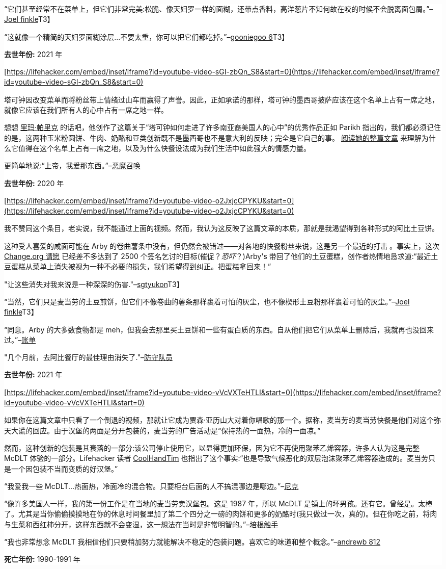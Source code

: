 “它们甚至经常不在菜单上，但它们非常完美:松脆、像天妇罗一样的面糊，还带点香料，高洋葱片不知何故在咬的时候不会脱离面包屑。”–[Joel finkle](https://kinja.com/joelfinkle)T3】

“这就像一个精简的天妇罗面糊涂层...不要太重，你可以把它们都吃掉。”–[gooniegoo 6](https://kinja.com/gooniegoogoo6)T3】

**去世年份:** 2021 年

 [https://lifehacker.com/embed/inset/iframe?id=youtube-video-sGI-zbQn_S8&start=0](https://lifehacker.com/embed/inset/iframe?id=youtube-video-sGI-zbQn_S8&start=0) 

塔可钟因改变菜单而将粉丝带上情绪过山车而赢得了声誉。因此，正如承诺的那样，塔可钟的墨西哥披萨应该在这个名单上占有一席之地，就像它应该在我们所有人的心中占有一席之地一样。

想想 [里玛·帕里克](https://twitter.com/rimaparikh12/status/1278013252425973760) 的话吧，他创作了这篇关于“塔可钟如何走进了许多南亚裔美国人的心中”的优秀作品正如 Parikh 指出的，我们都必须记住的是，这两种玉米粉圆饼、牛肉、奶酪和豆类创新既不是墨西哥也不是意大利的反映；完全是它自己的事。 [阅读她的整篇文章](https://thetakeout.com/for-a-south-asian-american-taco-bell-s-mexican-pizza-m-1844189617) 来理解为什么它值得在这个名单上占有一席之地，以及为什么快餐设法成为我们生活中如此强大的情感力量。

更简单地说:“上帝，我爱那东西。”–[恶魔召唤](https://kinja.com/devilsadvocate)

**去世年份:** 2020 年

 [https://lifehacker.com/embed/inset/iframe?id=youtube-video-o2JxjcCPYKU&start=0](https://lifehacker.com/embed/inset/iframe?id=youtube-video-o2JxjcCPYKU&start=0) 

我不赞同这个条目，老实说，我不能通过上面的视频。然而，我认为这反映了这篇文章的本质，那就是我渴望得到各种形式的阿比土豆饼。

这种受人喜爱的咸面可能在 Arby 的卷曲薯条中没有，但仍然会被错过——对各地的快餐粉丝来说，这是另一个最近的打击 。事实上，这次[Change.org 请愿](https://www.change.org/p/arby-s-bring-potato-cakes-back-to-arby-s) 已经差不多达到了 2500 个签名乞讨的目标(催促？*恐吓*？)Arby's 带回了他们的土豆蛋糕，创作者热情地恳求道:“最近土豆蛋糕从菜单上消失被视为一种不必要的损失，我们希望得到纠正。把蛋糕拿回来！”

"让这些消失对我来说是一种深深的伤害."–[sgtyukon](https://kinja.com/sgtyukon)T3】

“当然，它们只是麦当劳的土豆煎饼，但它们不像卷曲的薯条那样裹着可怕的灰尘，也不像楔形土豆粉那样裹着可怕的灰尘。”–[Joel finkle](https://kinja.com/joelfinkle)T3】

“同意。Arby 的大多数食物都是 meh，但我会去那里买土豆饼和一些有蛋白质的东西。自从他们把它们从菜单上删除后，我就再也没回来过。”–[账单](https://kinja.com/bmccl99)

"几个月前，去阿比餐厅的最佳理由消失了."–[防守队员](https://kinja.com/defenderguy)

**去世年份:** 2021 年

 [https://lifehacker.com/embed/inset/iframe?id=youtube-video-vVcVXTeHTLI&start=0](https://lifehacker.com/embed/inset/iframe?id=youtube-video-vVcVXTeHTLI&start=0) 

如果你在这篇文章中只看了一个倒退的视频，那就让它成为贾森·亚历山大对着你唱歌的那一个。据称，麦当劳的麦当劳快餐是他们对这个弥天大谎的回应。由于汉堡的两面是分开包装的，麦当劳的广告活动是“保持热的一面热，冷的一面凉。”

然而，这种创新的包装是其衰落的一部分:该公司停止使用它，以显得更加环保，因为它不再使用聚苯乙烯容器，许多人认为这是完整 McDLT 体验的一部分。Lifehacker 读者 [CoolHandTim](https://kinja.com/coolhandtim) 也指出了这个事实:“也是导致气候恶化的双层泡沫聚苯乙烯容器造成的。麦当劳只是一个因包装不当而变质的好汉堡。”

“我爱我一些 McDLT...热面热，冷面冷的混合物。只要柜台后面的人不搞混哪边是哪边。”–[尼克](https://kinja.com/nickalexander327)

“像许多美国人一样，我的第一份工作是在当地的麦当劳卖汉堡包。这是 1987 年，所以 McDLT 是镇上的坏男孩。还有它。曾经是。太棒了。尤其是当你偷偷摸摸地在你的休息时间餐里加了第二个四分之一磅的肉饼和更多的奶酪时(我只做过一次，真的)。但在你吃之前，将肉与生菜和西红柿分开，这样东西就不会变湿，这一想法在当时是非常明智的。”–[培根触手](https://kinja.com/mikeloux70)

“我也非常想念 McDLT 我相信他们只要稍加努力就能解决不稳定的包装问题。喜欢它的味道和整个概念。”–[andrewb 812](https://kinja.com/andrewb812)

**死亡年份:** 1990-1991 年
